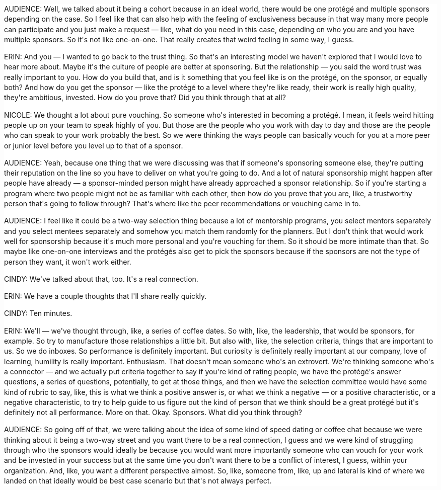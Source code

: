 AUDIENCE: Well, we talked about it being a cohort because in an ideal world, there would be one protégé and multiple sponsors depending on the case. So I feel like that can also help with the feeling of exclusiveness because in that way many more people can participate and you just make a request — like, what do you need in this case, depending on who you are and you have multiple sponsors. So it's not like one-on-one. That really creates that weird feeling in some way, I guess.

ERIN: And you — I wanted to go back to the trust thing. So that's an interesting model we haven't explored that I would love to hear more about. Maybe it's the culture of people are better at sponsoring. But the relationship — you said the word trust was really important to you. How do you build that, and is it something that you feel like is on the protégé, on the sponsor, or equally both? And how do you get the sponsor — like the protégé to a level where they're like ready, their work is really high quality, they're ambitious, invested. How do you prove that? Did you think through that at all? 

NICOLE: We thought a lot about pure vouching. So someone who's interested in becoming a protégé. I mean, it feels weird hitting people up on your team to speak highly of you. But those are the people who you work with day to day and those are the people who can speak to your work probably the best. So we were thinking the ways people can basically vouch for you at a more peer or junior level before you level up to that of a sponsor.

AUDIENCE: Yeah, because one thing that we were discussing was that if someone's sponsoring someone else, they're putting their reputation on the line so you have to deliver on what you're going to do. And a lot of natural sponsorship might happen after people have already — a sponsor-minded person might have already approached a sponsor relationship. So if you're starting a program where two people might not be as familiar with each other, then how do you prove that you are, like, a trustworthy person that's going to follow through? That's where like the peer recommendations or vouching came in to.

AUDIENCE: I feel like it could be a two-way selection thing because a lot of mentorship programs, you select mentors separately and you select mentees separately and somehow you match them randomly for the planners. But I don't think that would work well for sponsorship because it's much more personal and you're vouching for them. So it should be more intimate than that. So maybe like one-on-one interviews and the protégés also get to pick the sponsors because if the sponsors are not the type of person they want, it won't work either.

CINDY: We've talked about that, too. It's a real connection.

ERIN: We have a couple thoughts that I'll share really quickly.

CINDY: Ten minutes.

ERIN: We'll — we've thought through, like, a series of coffee dates. So with, like, the leadership, that would be sponsors, for example. So try to manufacture those relationships a little bit. But also with, like, the selection criteria, things that are important to us. So we do inboxes. So performance is definitely important. But curiosity is definitely really important at our company, love of learning, humility is really important. Enthusiasm. That doesn't mean someone who's an extrovert. We're thinking someone who's a connector — and we actually put criteria together to say if you're kind of rating people, we have the protégé's answer questions, a series of questions, potentially, to get at those things, and then we have the selection committee would have some kind of rubric to say, like, this is what we think a positive answer is, or what we think a negative — or a positive characteristic, or a negative characteristic, to try to help guide to us figure out the kind of person that we think should be a great protégé but it's definitely not all performance. More on that. Okay. Sponsors. What did you think through?

AUDIENCE: So going off of that, we were talking about the idea of some kind of speed dating or coffee chat because we were thinking about it being a two-way street and you want there to be a real connection, I guess and we were kind of struggling through who the sponsors would ideally be because you would want more importantly someone who can vouch for your work and be invested in your success but at the same time you don't want there to be a conflict of interest, I guess, within your organization. And, like, you want a different perspective almost.
So, like, someone from, like, up and lateral is kind of where we landed on that ideally would be best case scenario but that's not always perfect.
